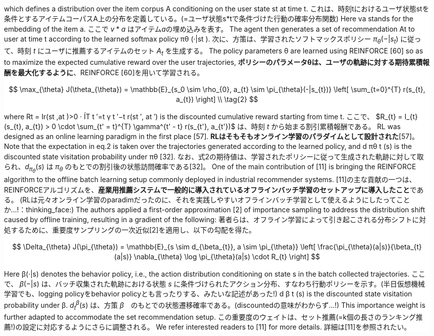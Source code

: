 which defines a distribution over the item corpus A conditioning on the user state st at time t.
これは、時刻tにおけるユーザ状態stを条件とするアイテムコーパスA上の分布を定義している。(=ユーザ状態s*tで条件づけた行動の確率分布関数)
Here va stands for the embedding of the item a.
ここで $v*{a}$ はアイテム$a$の埋め込みを表す。
The agent then generates a set of recommendation At to user at time t according to the learned softmax policy πθ (·|st ).
次に、方策は、学習されたソフトマックスポリシー $\pi_{\theta}(-|s_{t})$ に従って、時刻 $t$ にユーザに推薦するアイテムのセット $A_{t}$ を生成する。
The policy parameters θ are learned using REINFORCE [60] so as to maximize the expected cumulative reward over the user trajectories,
**ポリシーのパラメータθは、ユーザの軌跡に対する期待累積報酬を最大化するように**、REINFORCE [60]を用いて学習される。

$$
\max_{\theta} J(\theta_{\theta})
= \mathbb{E}_{s_0 \sim \rho_{0}, a_{t} \sim \pi_{\theta}(-|s_{t})} \left[ \sum_{t=0}^{T} r(s_{t}, a_{t}) \right]
\\
\tag{2}
$$

where Rt = Ir(st ,at )>0 · ÍT t ′=t γ t ′−t r(st ′, at ′) is the discounted cumulative reward starting from time t.
ここで、 $R_{t} = I_{t}(s_{t}, a_{t}) > 0 \cdot \sum_{t' = t}^{T} \gamma^{t' - t} r(s_{t'}, a_{t'})$ は、時刻 $t$ から始まる割引累積報酬である。
RL was designed as an online learning paradigm in the first place [57].
**RLはそもそもオンライン学習のパラダイムとして設計された**[57]。
Note that the expectation in eq.2 is taken over the trajectories generated according to the learned policy, and d πθ t (s) is the discounted state visitation probability under πθ [32].
なお、式2の期待値は、学習されたポリシーに従って生成された軌跡に対して取られ、$d_{\pi_{\theta}}(s)$ は $\pi_{\theta}$ のもとでの割引後の状態訪問確率である[32]。
One of the main contribution of [11] is bringing the REINFORCE algorithm to the offline batch learning setup commonly deployed in industrial recommender systems.
[11]の主な貢献の一つは、REINFORCEアルゴリズムを、**産業用推薦システムで一般的に導入されているオフラインバッチ学習のセットアップに導入したこと**である。
(RLは元々オンライン学習のparadimだったのに、それを実践しやすいオフラインバッチ学習として使えるようにしたってことか...!：thinking_face:)
The authors applied a first-order approximation [2] of importance sampling to address the distribution shift caused by offline training, resulting in a gradient of the following:
著者らは、オフライン学習によって引き起こされる分布シフトに対処するために、重要度サンプリングの一次近似[2]を適用し、以下の勾配を得た。

$$
\Delta_{\theta} J(\pi_{\theta}) = \mathbb{E}_{s \sim d_{\beta_{t}}, a \sim \pi_{\theta}} \left[ \frac{\pi_{\theta}(a|s)}{\beta_{t}(a|s)} \nabla_{\theta} \log \pi_{\theta}(a|s) \cdot R_{t} \right]
$$

Here β(·|s) denotes the behavior policy, i.e., the action distribution conditioning on state s in the batch collected trajectories.
ここで、 $\beta(-|s)$ は、バッチ収集された軌跡における状態 $s$ に条件づけられたアクション分布、すなわち行動ポリシーを示す。(半日仮想機械学習でも、logging policyをbehavior policyとも言ったりする、みたいな記述があった!)
d β t (s) is the discounted state visitation probability under β.
$d^{\beta}_{t}(s)$ は、方策 $\beta$　のもとでの状態遷移確率である。(discountedの意味がわからず...!)
This importance weight is further adapted to accommodate the set recommendation setup.
この重要度のウェイトは、セット推薦(=k個の長さのランキング推薦!)の設定に対応するようにさらに調整される。
We refer interested readers to [11] for more details.
詳細は[11]を参照されたい。
